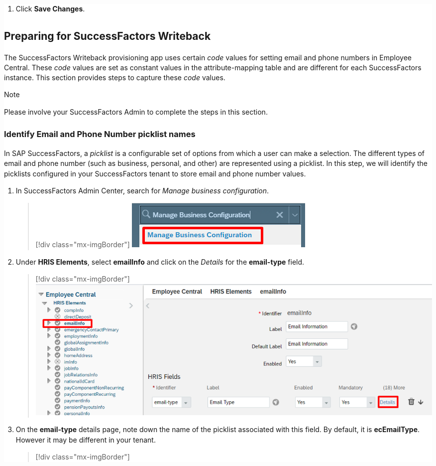 1. Click **Save Changes**.

## Preparing for SuccessFactors Writeback

The SuccessFactors Writeback provisioning app uses certain *code* values for setting email and phone numbers in Employee Central. These *code* values are set as constant values in the attribute-mapping table and are different for each SuccessFactors instance. This section provides steps to capture these *code* values.

   > [!NOTE]
   > Please involve your SuccessFactors Admin to complete the steps in this section. 

### Identify Email and Phone Number picklist names 

In SAP SuccessFactors, a *picklist* is a configurable set of options from which a user can make a selection. The different types of email and phone number (such as business, personal, and other) are represented using a picklist. In this step, we will identify the picklists configured in your SuccessFactors tenant to store email and phone number values. 
 
1. In SuccessFactors Admin Center, search for *Manage business configuration*. 

   > [!div class="mx-imgBorder"]
   > ![Manage business configuration](./media/sap-successfactors-inbound-provisioning/manage-business-config.png)

1. Under **HRIS Elements**, select **emailInfo** and click on the *Details* for the **email-type** field.

   > [!div class="mx-imgBorder"]
   > ![Get email info](./media/sap-successfactors-inbound-provisioning/get-email-info.png)

1. On the **email-type** details page, note down the name of the picklist associated with this field. By default, it is **ecEmailType**. However it may be different in your tenant. 

   > [!div class="mx-imgBorder"]